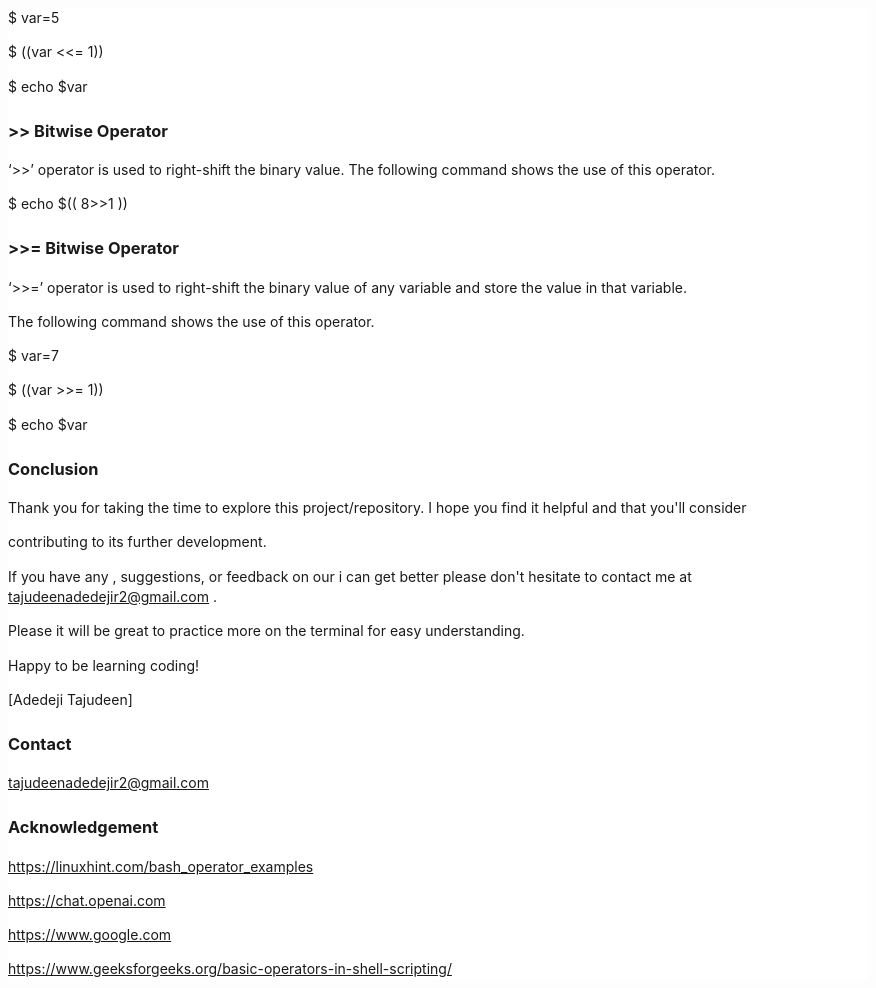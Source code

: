 $ var=5

$ ((var <<= 1))

$ echo $var

### >> Bitwise Operator

‘>>’ operator is used to right-shift the binary value. The following command shows the use of this operator.

$ echo $(( 8>>1 ))

### >>= Bitwise Operator

‘>>=’ operator is used to right-shift the binary value of any variable and store the value in that variable. 

The following command shows the use of this operator.

$ var=7

$ ((var >>= 1))

$ echo $var

### Conclusion

Thank you for taking the time to explore this project/repository. I hope you find it helpful and that you'll consider 

contributing to its further development. 

If you have any , suggestions, or feedback on our i can get better please don't hesitate to contact me at tajudeenadedejir2@gmail.com .

Please it will be great to practice more on the terminal for easy understanding.

Happy to be learning coding!

[Adedeji Tajudeen]


### Contact
tajudeenadedejir2@gmail.com

### Acknowledgement

https://linuxhint.com/bash_operator_examples

https://chat.openai.com

https://www.google.com

https://www.geeksforgeeks.org/basic-operators-in-shell-scripting/






